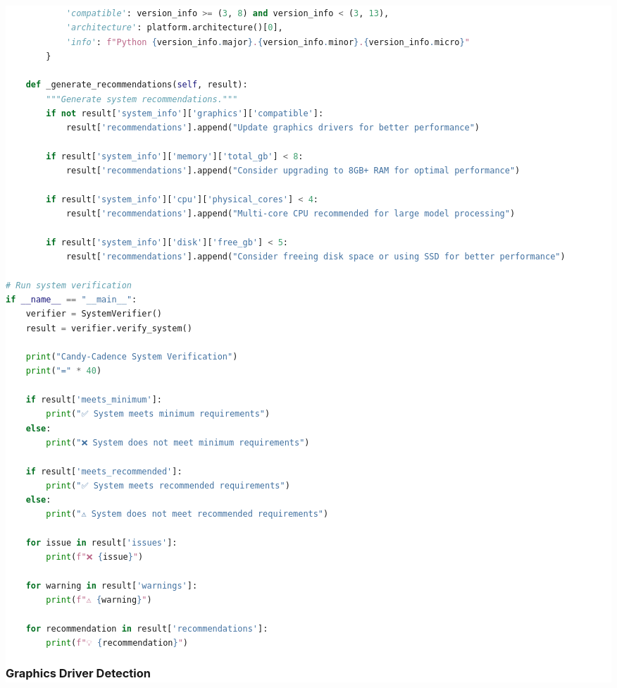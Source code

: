 ```python
            'compatible': version_info >= (3, 8) and version_info < (3, 13),
            'architecture': platform.architecture()[0],
            'info': f"Python {version_info.major}.{version_info.minor}.{version_info.micro}"
        }
    
    def _generate_recommendations(self, result):
        """Generate system recommendations."""
        if not result['system_info']['graphics']['compatible']:
            result['recommendations'].append("Update graphics drivers for better performance")
        
        if result['system_info']['memory']['total_gb'] < 8:
            result['recommendations'].append("Consider upgrading to 8GB+ RAM for optimal performance")
        
        if result['system_info']['cpu']['physical_cores'] < 4:
            result['recommendations'].append("Multi-core CPU recommended for large model processing")
        
        if result['system_info']['disk']['free_gb'] < 5:
            result['recommendations'].append("Consider freeing disk space or using SSD for better performance")

# Run system verification
if __name__ == "__main__":
    verifier = SystemVerifier()
    result = verifier.verify_system()
    
    print("Candy-Cadence System Verification")
    print("=" * 40)
    
    if result['meets_minimum']:
        print("✅ System meets minimum requirements")
    else:
        print("❌ System does not meet minimum requirements")
    
    if result['meets_recommended']:
        print("✅ System meets recommended requirements")
    else:
        print("⚠️ System does not meet recommended requirements")
    
    for issue in result['issues']:
        print(f"❌ {issue}")
    
    for warning in result['warnings']:
        print(f"⚠️ {warning}")
    
    for recommendation in result['recommendations']:
        print(f"💡 {recommendation}")
```

### Graphics Driver Detection
